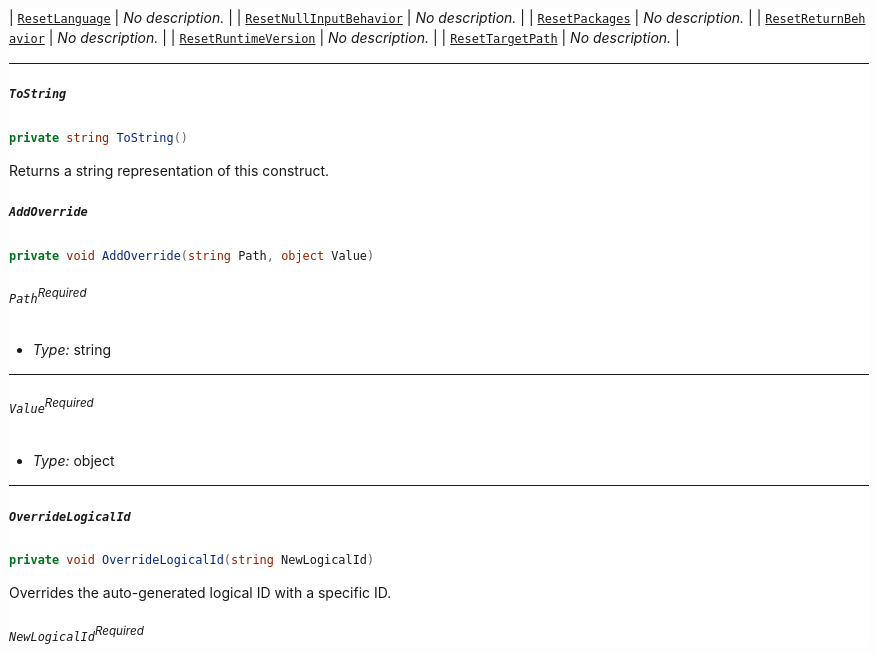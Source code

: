 | <code><a href="#@cdktf/provider-snowflake.functionResource.FunctionResource.resetLanguage">ResetLanguage</a></code> | *No description.* |
| <code><a href="#@cdktf/provider-snowflake.functionResource.FunctionResource.resetNullInputBehavior">ResetNullInputBehavior</a></code> | *No description.* |
| <code><a href="#@cdktf/provider-snowflake.functionResource.FunctionResource.resetPackages">ResetPackages</a></code> | *No description.* |
| <code><a href="#@cdktf/provider-snowflake.functionResource.FunctionResource.resetReturnBehavior">ResetReturnBehavior</a></code> | *No description.* |
| <code><a href="#@cdktf/provider-snowflake.functionResource.FunctionResource.resetRuntimeVersion">ResetRuntimeVersion</a></code> | *No description.* |
| <code><a href="#@cdktf/provider-snowflake.functionResource.FunctionResource.resetTargetPath">ResetTargetPath</a></code> | *No description.* |

---

##### `ToString` <a name="ToString" id="@cdktf/provider-snowflake.functionResource.FunctionResource.toString"></a>

```csharp
private string ToString()
```

Returns a string representation of this construct.

##### `AddOverride` <a name="AddOverride" id="@cdktf/provider-snowflake.functionResource.FunctionResource.addOverride"></a>

```csharp
private void AddOverride(string Path, object Value)
```

###### `Path`<sup>Required</sup> <a name="Path" id="@cdktf/provider-snowflake.functionResource.FunctionResource.addOverride.parameter.path"></a>

- *Type:* string

---

###### `Value`<sup>Required</sup> <a name="Value" id="@cdktf/provider-snowflake.functionResource.FunctionResource.addOverride.parameter.value"></a>

- *Type:* object

---

##### `OverrideLogicalId` <a name="OverrideLogicalId" id="@cdktf/provider-snowflake.functionResource.FunctionResource.overrideLogicalId"></a>

```csharp
private void OverrideLogicalId(string NewLogicalId)
```

Overrides the auto-generated logical ID with a specific ID.

###### `NewLogicalId`<sup>Required</sup> <a name="NewLogicalId" id="@cdktf/provider-snowflake.functionResource.FunctionResource.overrideLogicalId.parameter.newLogicalId"></a>
